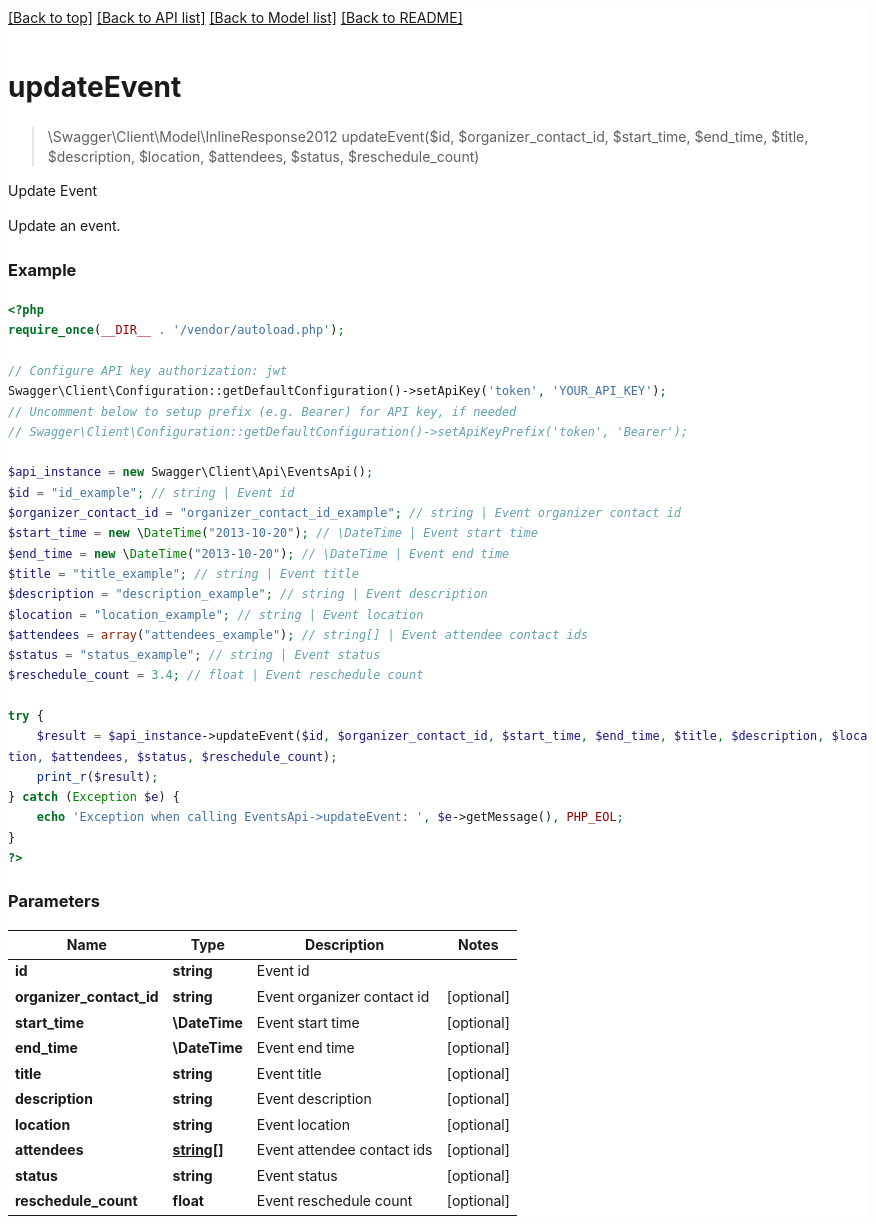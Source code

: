 [[Back to top]](#) [[Back to API list]](../../README.md#documentation-for-api-endpoints) [[Back to Model list]](../../README.md#documentation-for-models) [[Back to README]](../../README.md)

# **updateEvent**
> \Swagger\Client\Model\InlineResponse2012 updateEvent($id, $organizer_contact_id, $start_time, $end_time, $title, $description, $location, $attendees, $status, $reschedule_count)

Update Event

Update an event.

### Example
```php
<?php
require_once(__DIR__ . '/vendor/autoload.php');

// Configure API key authorization: jwt
Swagger\Client\Configuration::getDefaultConfiguration()->setApiKey('token', 'YOUR_API_KEY');
// Uncomment below to setup prefix (e.g. Bearer) for API key, if needed
// Swagger\Client\Configuration::getDefaultConfiguration()->setApiKeyPrefix('token', 'Bearer');

$api_instance = new Swagger\Client\Api\EventsApi();
$id = "id_example"; // string | Event id
$organizer_contact_id = "organizer_contact_id_example"; // string | Event organizer contact id
$start_time = new \DateTime("2013-10-20"); // \DateTime | Event start time
$end_time = new \DateTime("2013-10-20"); // \DateTime | Event end time
$title = "title_example"; // string | Event title
$description = "description_example"; // string | Event description
$location = "location_example"; // string | Event location
$attendees = array("attendees_example"); // string[] | Event attendee contact ids
$status = "status_example"; // string | Event status
$reschedule_count = 3.4; // float | Event reschedule count

try {
    $result = $api_instance->updateEvent($id, $organizer_contact_id, $start_time, $end_time, $title, $description, $location, $attendees, $status, $reschedule_count);
    print_r($result);
} catch (Exception $e) {
    echo 'Exception when calling EventsApi->updateEvent: ', $e->getMessage(), PHP_EOL;
}
?>
```

### Parameters

Name | Type | Description  | Notes
------------- | ------------- | ------------- | -------------
 **id** | **string**| Event id |
 **organizer_contact_id** | **string**| Event organizer contact id | [optional]
 **start_time** | **\DateTime**| Event start time | [optional]
 **end_time** | **\DateTime**| Event end time | [optional]
 **title** | **string**| Event title | [optional]
 **description** | **string**| Event description | [optional]
 **location** | **string**| Event location | [optional]
 **attendees** | [**string[]**](../Model/string.md)| Event attendee contact ids | [optional]
 **status** | **string**| Event status | [optional]
 **reschedule_count** | **float**| Event reschedule count | [optional]
